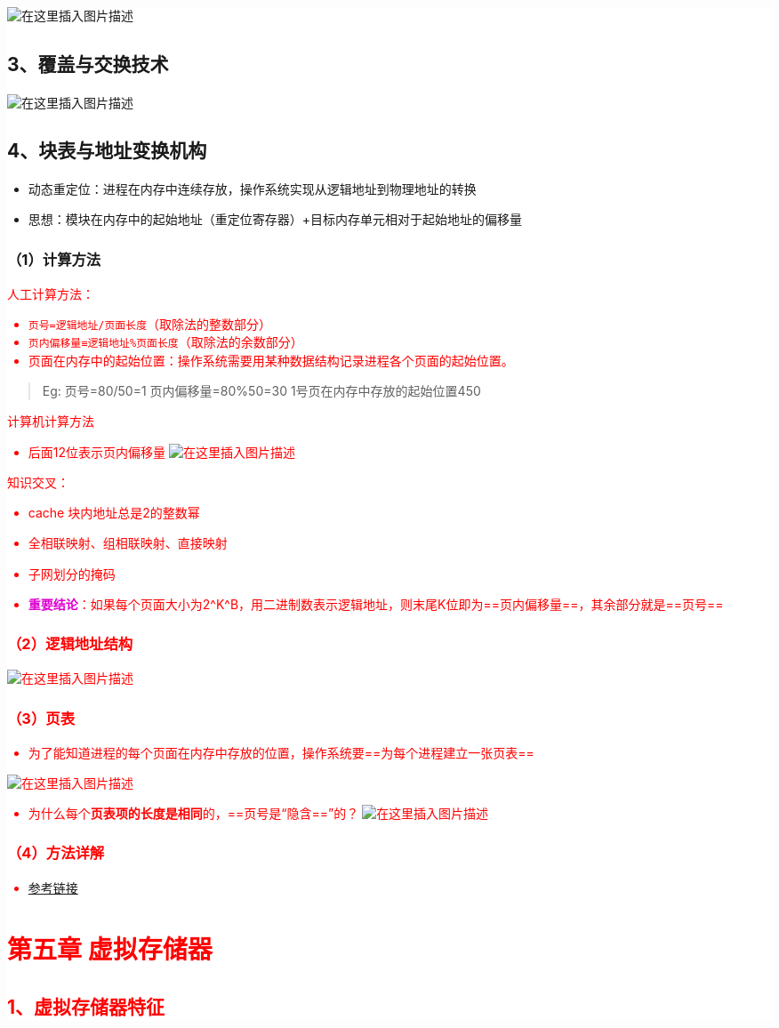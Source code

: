 
![在这里插入图片描述](https://img-blog.csdnimg.cn/5a79aa04bee24ce1be178cb62a27bfb7.png?x-oss-process=image/watermark,type_d3F5LXplbmhlaQ,shadow_50,text_Q1NETiBAUXVhbnR1bVlvdQ==,size_20,color_FFFFFF,t_70,g_se,x_16)
## 3、覆盖与交换技术

![在这里插入图片描述](https://img-blog.csdnimg.cn/378bc68355e845d498f8da4778d689b1.png?x-oss-process=image/watermark,type_d3F5LXplbmhlaQ,shadow_50,text_Q1NETiBAUXVhbnR1bVlvdQ==,size_20,color_FFFFFF,t_70,g_se,x_16)
## 4、块表与地址变换机构

- 动态重定位：进程在内存中连续存放，操作系统实现从逻辑地址到物理地址的转换

- 思想：模块在内存中的起始地址（重定位寄存器）+目标内存单元相对于起始地址的偏移量


### （1）计算方法

<font color=red>人工计算方法：
- `页号=逻辑地址/页面长度`（取除法的整数部分）
- `页内偏移量≡逻辑地址%页面长度`（取除法的余数部分）
- 页面在内存中的起始位置：操作系统需要用某种数据结构记录进程各个页面的起始位置。

> Eg:
>  页号=80/50=1 
> 页内偏移量=80%50=30 
> 1号页在内存中存放的起始位置450

<font color=red>计算机计算方法
- 后面12位表示页内偏移量
![在这里插入图片描述](https://img-blog.csdnimg.cn/20210711164403860.png?x-oss-process=image/watermark,type_ZmFuZ3poZW5naGVpdGk,shadow_10,text_aHR0cHM6Ly9ibG9nLmNzZG4ubmV0L1F1YW50dW1Zb3U=,size_16,color_FFFFFF,t_70)

知识交叉：
- cache 块内地址总是2的整数幂
- 全相联映射、组相联映射、直接映射
- 子网划分的掩码


- <font color=deepred>**重要结论**</font>：如果每个页面大小为2^K^B，用二进制数表示逻辑地址，则末尾K位即为==页内偏移量==，其余部分就是==页号==

### （2）逻辑地址结构
![在这里插入图片描述](https://img-blog.csdnimg.cn/20210711164937592.png?x-oss-process=image/watermark,type_ZmFuZ3poZW5naGVpdGk,shadow_10,text_aHR0cHM6Ly9ibG9nLmNzZG4ubmV0L1F1YW50dW1Zb3U=,size_16,color_FFFFFF,t_70)
### （3）页表
- 为了能知道进程的每个页面在内存中存放的位置，操作系统要==为每个进程建立一张页表==

![在这里插入图片描述](https://img-blog.csdnimg.cn/20210711165555713.png?x-oss-process=image/watermark,type_ZmFuZ3poZW5naGVpdGk,shadow_10,text_aHR0cHM6Ly9ibG9nLmNzZG4ubmV0L1F1YW50dW1Zb3U=,size_16,color_FFFFFF,t_70)
- 为什么每个**页表项的长度是相同**的，==页号是“隐含==”的？
![在这里插入图片描述](https://img-blog.csdnimg.cn/20210711170553699.png?x-oss-process=image/watermark,type_ZmFuZ3poZW5naGVpdGk,shadow_10,text_aHR0cHM6Ly9ibG9nLmNzZG4ubmV0L1F1YW50dW1Zb3U=,size_16,color_FFFFFF,t_70)

### （4）方法详解

- [参考链接](https://blog.csdn.net/QuantumYou/article/details/118658207)

# 第五章 虚拟存储器
## 1、虚拟存储器特征
